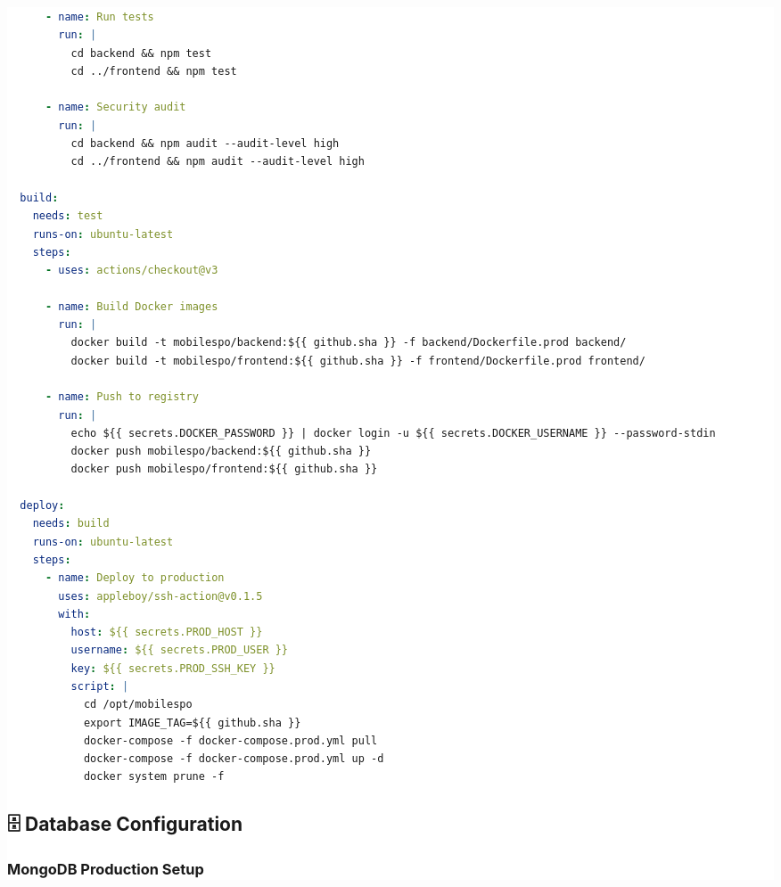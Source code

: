```yaml
      - name: Run tests
        run: |
          cd backend && npm test
          cd ../frontend && npm test
      
      - name: Security audit
        run: |
          cd backend && npm audit --audit-level high
          cd ../frontend && npm audit --audit-level high

  build:
    needs: test
    runs-on: ubuntu-latest
    steps:
      - uses: actions/checkout@v3
      
      - name: Build Docker images
        run: |
          docker build -t mobilespo/backend:${{ github.sha }} -f backend/Dockerfile.prod backend/
          docker build -t mobilespo/frontend:${{ github.sha }} -f frontend/Dockerfile.prod frontend/
      
      - name: Push to registry
        run: |
          echo ${{ secrets.DOCKER_PASSWORD }} | docker login -u ${{ secrets.DOCKER_USERNAME }} --password-stdin
          docker push mobilespo/backend:${{ github.sha }}
          docker push mobilespo/frontend:${{ github.sha }}

  deploy:
    needs: build
    runs-on: ubuntu-latest
    steps:
      - name: Deploy to production
        uses: appleboy/ssh-action@v0.1.5
        with:
          host: ${{ secrets.PROD_HOST }}
          username: ${{ secrets.PROD_USER }}
          key: ${{ secrets.PROD_SSH_KEY }}
          script: |
            cd /opt/mobilespo
            export IMAGE_TAG=${{ github.sha }}
            docker-compose -f docker-compose.prod.yml pull
            docker-compose -f docker-compose.prod.yml up -d
            docker system prune -f
```

## 🗄️ Database Configuration

### MongoDB Production Setup
